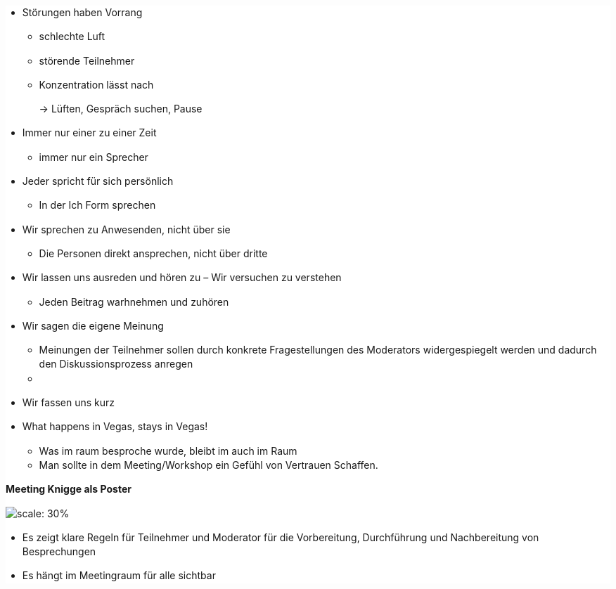 - Störungen haben Vorrang
  - schlechte Luft
  - störende Teilnehmer
  - Konzentration lässt nach
  
    -> Lüften, Gespräch suchen, Pause

- Immer nur einer zu einer Zeit
  - immer nur ein Sprecher
  
- Jeder spricht für sich persönlich
  - In der Ich Form sprechen
  
- Wir sprechen zu Anwesenden, nicht über sie
  - Die Personen direkt ansprechen, nicht über dritte

- Wir lassen uns ausreden und hören zu – Wir versuchen zu verstehen
  - Jeden Beitrag warhnehmen und zuhören
  
- Wir sagen die eigene Meinung  
  - Meinungen der Teilnehmer sollen durch konkrete Fragestellungen des Moderators widergespiegelt werden und dadurch den Diskussionsprozess anregen 
  - 

- Wir fassen uns kurz
  
- What happens in Vegas, stays in Vegas!
  - Was im raum besproche wurde, bleibt im auch im Raum
  - Man sollte in dem Meeting/Workshop ein Gefühl von Vertrauen Schaffen.

**Meeting Knigge als Poster**

![](media/Meeting-Knigge.png 'scale: 30%')  

- Es zeigt klare Regeln für Teilnehmer und Moderator für die Vorbereitung, Durchführung und Nachbereitung von Besprechungen

- Es hängt im Meetingraum für alle sichtbar
  

